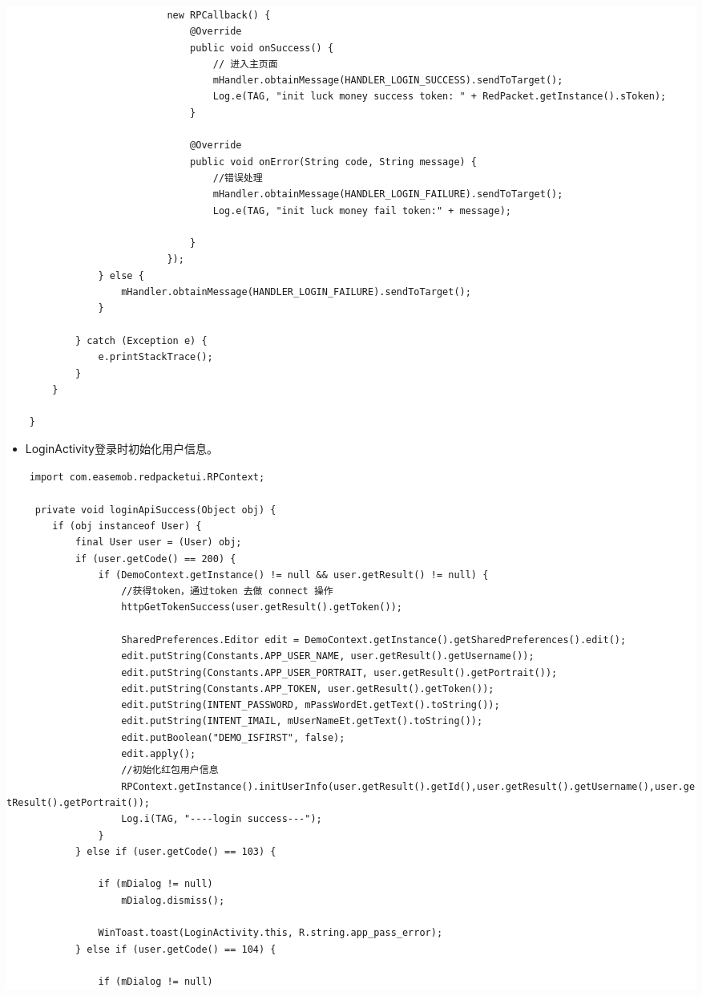 ```
                            new RPCallback() {
                                @Override
                                public void onSuccess() {
                                    // 进入主页面
                                    mHandler.obtainMessage(HANDLER_LOGIN_SUCCESS).sendToTarget();
                                    Log.e(TAG, "init luck money success token: " + RedPacket.getInstance().sToken);
                                }

                                @Override
                                public void onError(String code, String message) {
                                    //错误处理
                                    mHandler.obtainMessage(HANDLER_LOGIN_FAILURE).sendToTarget();
                                    Log.e(TAG, "init luck money fail token:" + message);

                                }
                            });
                } else {
                    mHandler.obtainMessage(HANDLER_LOGIN_FAILURE).sendToTarget();
                }

            } catch (Exception e) {
                e.printStackTrace();
            }
        }

    }    
```
* LoginActivity登录时初始化用户信息。

```
    import com.easemob.redpacketui.RPContext;
        
     private void loginApiSuccess(Object obj) {
        if (obj instanceof User) {
            final User user = (User) obj;
            if (user.getCode() == 200) {
                if (DemoContext.getInstance() != null && user.getResult() != null) {
                    //获得token，通过token 去做 connect 操作
                    httpGetTokenSuccess(user.getResult().getToken());

                    SharedPreferences.Editor edit = DemoContext.getInstance().getSharedPreferences().edit();
                    edit.putString(Constants.APP_USER_NAME, user.getResult().getUsername());
                    edit.putString(Constants.APP_USER_PORTRAIT, user.getResult().getPortrait());
                    edit.putString(Constants.APP_TOKEN, user.getResult().getToken());
                    edit.putString(INTENT_PASSWORD, mPassWordEt.getText().toString());
                    edit.putString(INTENT_IMAIL, mUserNameEt.getText().toString());
                    edit.putBoolean("DEMO_ISFIRST", false);
                    edit.apply();
                    //初始化红包用户信息
                    RPContext.getInstance().initUserInfo(user.getResult().getId(),user.getResult().getUsername(),user.getResult().getPortrait());
                    Log.i(TAG, "----login success---");
                }
            } else if (user.getCode() == 103) {

                if (mDialog != null)
                    mDialog.dismiss();

                WinToast.toast(LoginActivity.this, R.string.app_pass_error);
            } else if (user.getCode() == 104) {

                if (mDialog != null)
```